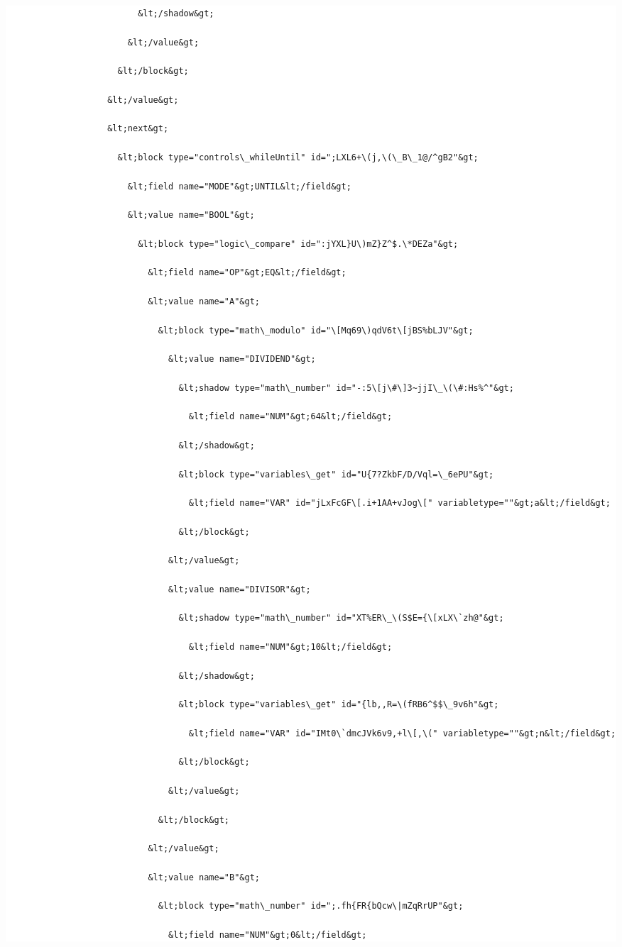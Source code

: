                              &lt;/shadow&gt;

                            &lt;/value&gt;

                          &lt;/block&gt;

                        &lt;/value&gt;

                        &lt;next&gt;

                          &lt;block type="controls\_whileUntil" id=";LXL6+\(j,\(\_B\_1@/^gB2"&gt;

                            &lt;field name="MODE"&gt;UNTIL&lt;/field&gt;

                            &lt;value name="BOOL"&gt;

                              &lt;block type="logic\_compare" id=":jYXL}U\)mZ}Z^$.\*DEZa"&gt;

                                &lt;field name="OP"&gt;EQ&lt;/field&gt;

                                &lt;value name="A"&gt;

                                  &lt;block type="math\_modulo" id="\[Mq69\)qdV6t\[jBS%bLJV"&gt;

                                    &lt;value name="DIVIDEND"&gt;

                                      &lt;shadow type="math\_number" id="-:5\[j\#\]3~jjI\_\(\#:Hs%^"&gt;

                                        &lt;field name="NUM"&gt;64&lt;/field&gt;

                                      &lt;/shadow&gt;

                                      &lt;block type="variables\_get" id="U{7?ZkbF/D/Vql=\_6ePU"&gt;

                                        &lt;field name="VAR" id="jLxFcGF\[.i+1AA+vJog\[" variabletype=""&gt;a&lt;/field&gt;

                                      &lt;/block&gt;

                                    &lt;/value&gt;

                                    &lt;value name="DIVISOR"&gt;

                                      &lt;shadow type="math\_number" id="XT%ER\_\(S$E={\[xLX\`zh@"&gt;

                                        &lt;field name="NUM"&gt;10&lt;/field&gt;

                                      &lt;/shadow&gt;

                                      &lt;block type="variables\_get" id="{lb,,R=\(fRB6^$$\_9v6h"&gt;

                                        &lt;field name="VAR" id="IMt0\`dmcJVk6v9,+l\[,\(" variabletype=""&gt;n&lt;/field&gt;

                                      &lt;/block&gt;

                                    &lt;/value&gt;

                                  &lt;/block&gt;

                                &lt;/value&gt;

                                &lt;value name="B"&gt;

                                  &lt;block type="math\_number" id=";.fh{FR{bQcw\|mZqRrUP"&gt;

                                    &lt;field name="NUM"&gt;0&lt;/field&gt;
